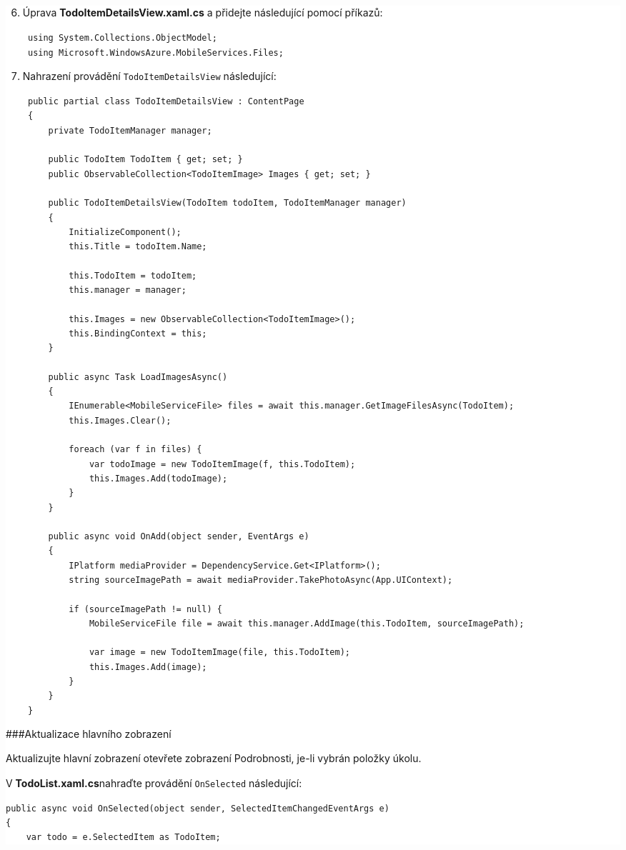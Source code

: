 6. Úprava **TodoItemDetailsView.xaml.cs** a přidejte následující pomocí příkazů:

        using System.Collections.ObjectModel;
        using Microsoft.WindowsAzure.MobileServices.Files;

7. Nahrazení provádění `TodoItemDetailsView` následující:

        public partial class TodoItemDetailsView : ContentPage
        {
            private TodoItemManager manager;

            public TodoItem TodoItem { get; set; }        
            public ObservableCollection<TodoItemImage> Images { get; set; }

            public TodoItemDetailsView(TodoItem todoItem, TodoItemManager manager)
            {
                InitializeComponent();
                this.Title = todoItem.Name;

                this.TodoItem = todoItem;
                this.manager = manager;

                this.Images = new ObservableCollection<TodoItemImage>();
                this.BindingContext = this;
            }

            public async Task LoadImagesAsync()
            {
                IEnumerable<MobileServiceFile> files = await this.manager.GetImageFilesAsync(TodoItem);
                this.Images.Clear();

                foreach (var f in files) {
                    var todoImage = new TodoItemImage(f, this.TodoItem);
                    this.Images.Add(todoImage);
                }
            }

            public async void OnAdd(object sender, EventArgs e)
            {
                IPlatform mediaProvider = DependencyService.Get<IPlatform>();
                string sourceImagePath = await mediaProvider.TakePhotoAsync(App.UIContext);

                if (sourceImagePath != null) {
                    MobileServiceFile file = await this.manager.AddImage(this.TodoItem, sourceImagePath);

                    var image = new TodoItemImage(file, this.TodoItem);
                    this.Images.Add(image);
                }
            }
        }

###<a name="update-main-view"></a>Aktualizace hlavního zobrazení 

Aktualizujte hlavní zobrazení otevřete zobrazení Podrobnosti, je-li vybrán položky úkolu.

V **TodoList.xaml.cs**nahraďte provádění `OnSelected` následující:

    public async void OnSelected(object sender, SelectedItemChangedEventArgs e)
    {
        var todo = e.SelectedItem as TodoItem;
